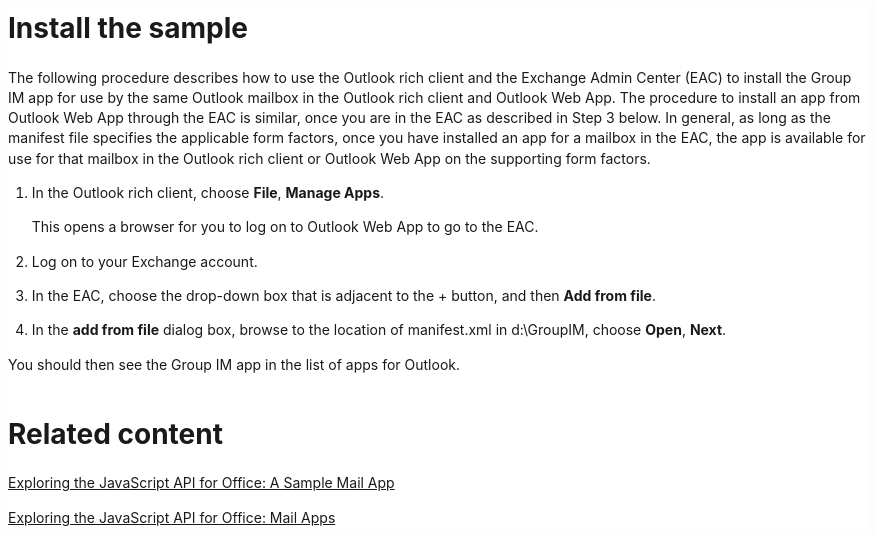 </span></div>
</li></ol>
</li></ol>
</div>
<h1>Install the sample</h1>
<div id="sectionSection5">
<p>The following procedure describes how to use the Outlook rich client and the Exchange Admin Center (EAC) to install the Group IM app for use by the same Outlook mailbox in the Outlook rich client and Outlook Web App. The procedure to install an app from
 Outlook Web App through the EAC is similar, once you are in the EAC as described in Step 3 below. In general, as long as the manifest file specifies the applicable form factors, once you have installed an app for a mailbox in the EAC, the app is available
 for use for that mailbox in the Outlook rich client or Outlook Web App on the supporting form factors.</p>
<ol>
<li>
<p>In the Outlook rich client, choose <strong><span class="ui">File</span></strong>,
<strong><span class="ui">Manage Apps</span></strong>.</p>
<p>This opens a browser for you to log on to Outlook Web App to go to the EAC.</p>
</li><li>
<p>Log on to your Exchange account.</p>
</li><li>
<p>In the EAC, choose the drop-down box that is adjacent to the &#43; button, and then
<strong><span class="ui">Add from file</span></strong>.</p>
</li><li>
<p>In the <strong><span class="ui">add from file</span></strong> dialog box, browse to the location of manifest.xml in d:\GroupIM, choose
<strong><span class="ui">Open</span></strong>, <strong><span class="ui">Next</span></strong>.</p>
</li></ol>
<p>You should then see the Group IM app in the list of apps for Outlook.</p>
</div>
<h1>Related content</h1>
<div id="sectionSection6">
<p><a href="http://msdn.microsoft.com/magazine/dn205107" target="_blank">Exploring the JavaScript API for Office: A Sample Mail App</a></p>
<p><a href="http://msdn.microsoft.com/magazine/dn201750" target="_blank">Exploring the JavaScript API for Office: Mail Apps</a></p>
</div>
</div>
</div>
</div>
